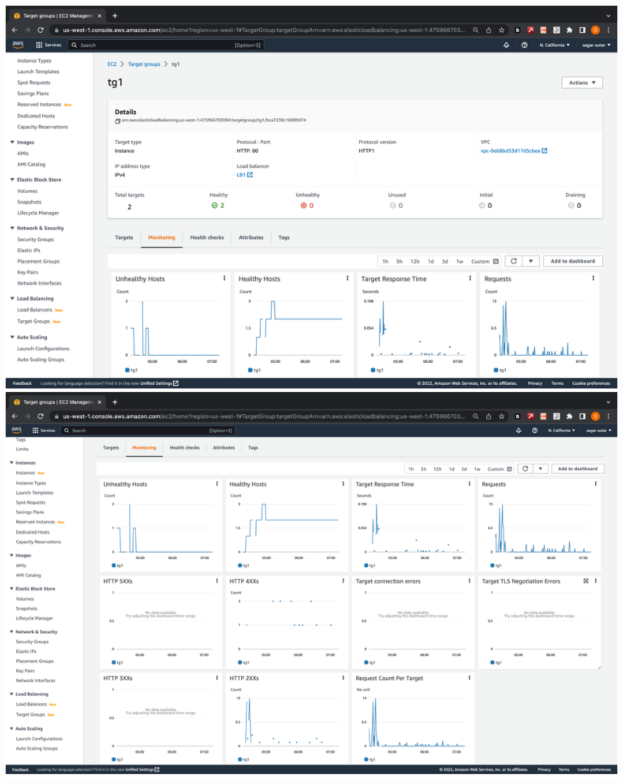 ![My Image](Documents/Diagrams/AWS_EC2_with_Load_Balancer_Deployment_Screenshots/7.png)
![My Image](Documents/Diagrams/AWS_EC2_with_Load_Balancer_Deployment_Screenshots/8.png)